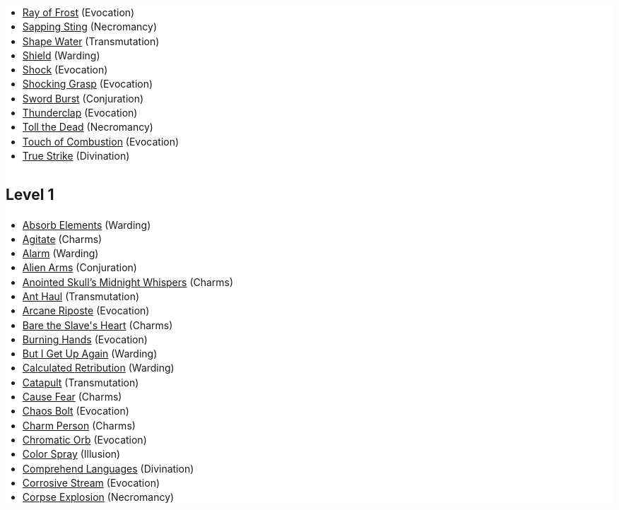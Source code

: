 * [Ray of Frost](https://stormchaserroleplaying.com/stormchaserRPG/Spells/Cantrips/Evocation/#ray-of-frost) (Evocation)
* [Sapping Sting](https://stormchaserroleplaying.com/stormchaserRPG/Spells/Cantrips/Necromancy/#sapping-sting) (Necromancy)
* [Shape Water](https://stormchaserroleplaying.com/stormchaserRPG/Spells/Cantrips/Transmutation/#shape-water) (Transmutation)
* [Shield](https://stormchaserroleplaying.com/stormchaserRPG/Spells/Cantrips/Warding/#shield) (Warding)
* [Shock](https://stormchaserroleplaying.com/stormchaserRPG/Spells/Cantrips/Evocation/#shock) (Evocation)
* [Shocking Grasp](https://stormchaserroleplaying.com/stormchaserRPG/Spells/Cantrips/Evocation/#shocking-grasp) (Evocation)
* [Sword Burst](https://stormchaserroleplaying.com/stormchaserRPG/Spells/Cantrips/Conjuration/#sword-burst) (Conjuration)
* [Thunderclap](https://stormchaserroleplaying.com/stormchaserRPG/Spells/Cantrips/Evocation/#thunderclap) (Evocation)
* [Toll the Dead](https://stormchaserroleplaying.com/stormchaserRPG/Spells/Cantrips/Necromancy/#toll-the-dead) (Necromancy)
* [Touch of Combustion](https://stormchaserroleplaying.com/stormchaserRPG/Spells/Cantrips/Evocation/#touch-of-combustion) (Evocation)
* [True Strike](https://stormchaserroleplaying.com/stormchaserRPG/Spells/Cantrips/Divination/#true-strike) (Divination)

## Level 1
* [Absorb Elements](https://stormchaserroleplaying.com/stormchaserRPG/Spells/1/Warding/#absorb-elements) (Warding)
* [Agitate](https://stormchaserroleplaying.com/stormchaserRPG/Spells/1/Charms/#agitate) (Charms)
* [Alarm](https://stormchaserroleplaying.com/stormchaserRPG/Spells/1/Warding/#alarm) (Warding)
* [Alien Arms](https://stormchaserroleplaying.com/stormchaserRPG/Spells/1/Conjuration/#alien-arms) (Conjuration)
* [Anointed Skull’s Midnight Whispers](https://stormchaserroleplaying.com/stormchaserRPG/Spells/1/Charms/#bare-the-slaves-heart) (Charms)
* [Ant Haul](https://stormchaserroleplaying.com/stormchaserRPG/Spells/1/Transmutation/#ant-haul) (Transmutation)
* [Arcane Riposte](https://stormchaserroleplaying.com/stormchaserRPG/Spells/1/Evocation/#arcane-riposte) (Evocation)
* [Bare the Slave's Heart](https://stormchaserroleplaying.com/stormchaserRPG/Spells/1/Charms/#bare-the-slaves-heart) (Charms)
* [Burning Hands](https://stormchaserroleplaying.com/stormchaserRPG/Spells/1/Evocation/#burning-hands) (Evocation)
* [But I Get Up Again](https://stormchaserroleplaying.com/stormchaserRPG/Spells/1/Warding/#but-i-get-up-again) (Warding)
* [Calculated Retribution](https://stormchaserroleplaying.com/stormchaserRPG/Spells/1/Warding/#calculated-retribution) (Warding)
* [Catapult](https://stormchaserroleplaying.com/stormchaserRPG/Spells/1/Transmutation/#catapult) (Transmutation)
* [Cause Fear](https://stormchaserroleplaying.com/stormchaserRPG/Spells/1/Charms/#cause-fear) (Charms)
* [Chaos Bolt](https://stormchaserroleplaying.com/stormchaserRPG/Spells/1/Evocation/#chaos-bolt) (Evocation)
* [Charm Person](https://stormchaserroleplaying.com/stormchaserRPG/Spells/1/Charms/#charm-person) (Charms)
* [Chromatic Orb](https://stormchaserroleplaying.com/stormchaserRPG/Spells/1/Evocation/#chromatic-orb) (Evocation)
* [Color Spray](https://stormchaserroleplaying.com/stormchaserRPG/Spells/1/Illusion/#colour-spray) (Illusion)
* [Comprehend Languages](https://stormchaserroleplaying.com/stormchaserRPG/Spells/1/Divination/#comprehend-languages) (Divination)
* [Corrosive Stream](https://stormchaserroleplaying.com/stormchaserRPG/Spells/1/Evocation/#corrosive-stream) (Evocation)
* [Corpse Explosion](https://stormchaserroleplaying.com/stormchaserRPG/Spells/1/Necromancy/#corpse-explosion) (Necromancy)